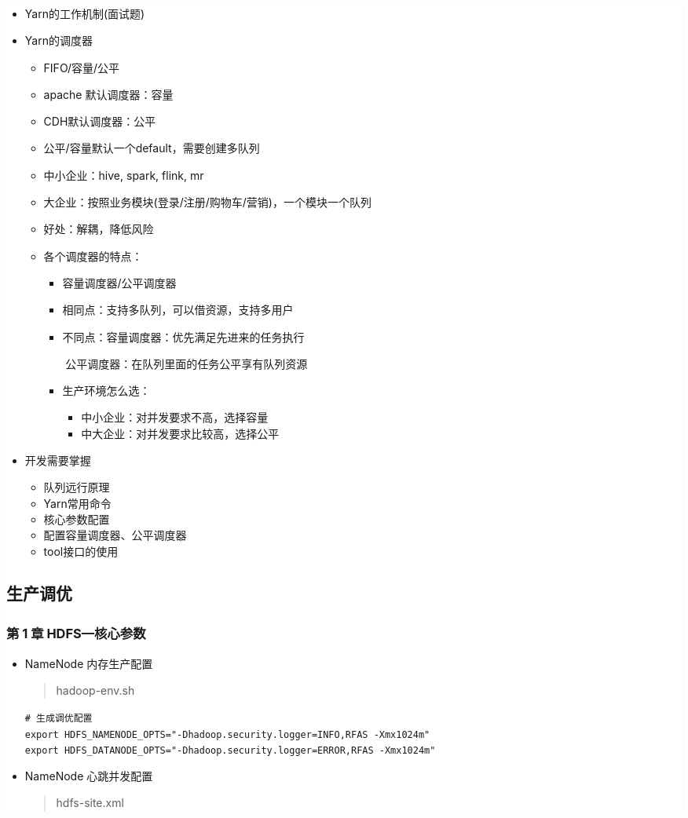 - Yarn的工作机制(面试题)



- Yarn的调度器

  - FIFO/容量/公平

  - apache 默认调度器：容量

  - CDH默认调度器：公平

  - 公平/容量默认一个default，需要创建多队列

  - 中小企业：hive, spark, flink, mr

  - 大企业：按照业务模块(登录/注册/购物车/营销)，一个模块一个队列

  - 好处：解耦，降低风险

  - 各个调度器的特点：

    - 容量调度器/公平调度器

    - 相同点：支持多队列，可以借资源，支持多用户

    - 不同点：容量调度器：优先满足先进来的任务执行

      ​                公平调度器：在队列里面的任务公平享有队列资源

    - 生产环境怎么选：

      - 中小企业：对并发要求不高，选择容量
      - 中大企业：对并发要求比较高，选择公平

- 开发需要掌握
  - 队列远行原理
  - Yarn常用命令
  - 核心参数配置 
  - 配置容量调度器、公平调度器
  - tool接口的使用

## 生产调优

### 第 1 章 HDFS—核心参数  

- NameNode 内存生产配置 

  > hadoop-env.sh

  ```shell
  # 生成调优配置
  export HDFS_NAMENODE_OPTS="-Dhadoop.security.logger=INFO,RFAS -Xmx1024m"
  export HDFS_DATANODE_OPTS="-Dhadoop.security.logger=ERROR,RFAS -Xmx1024m"
  ```

  

- NameNode 心跳并发配置

  > hdfs-site.xml
